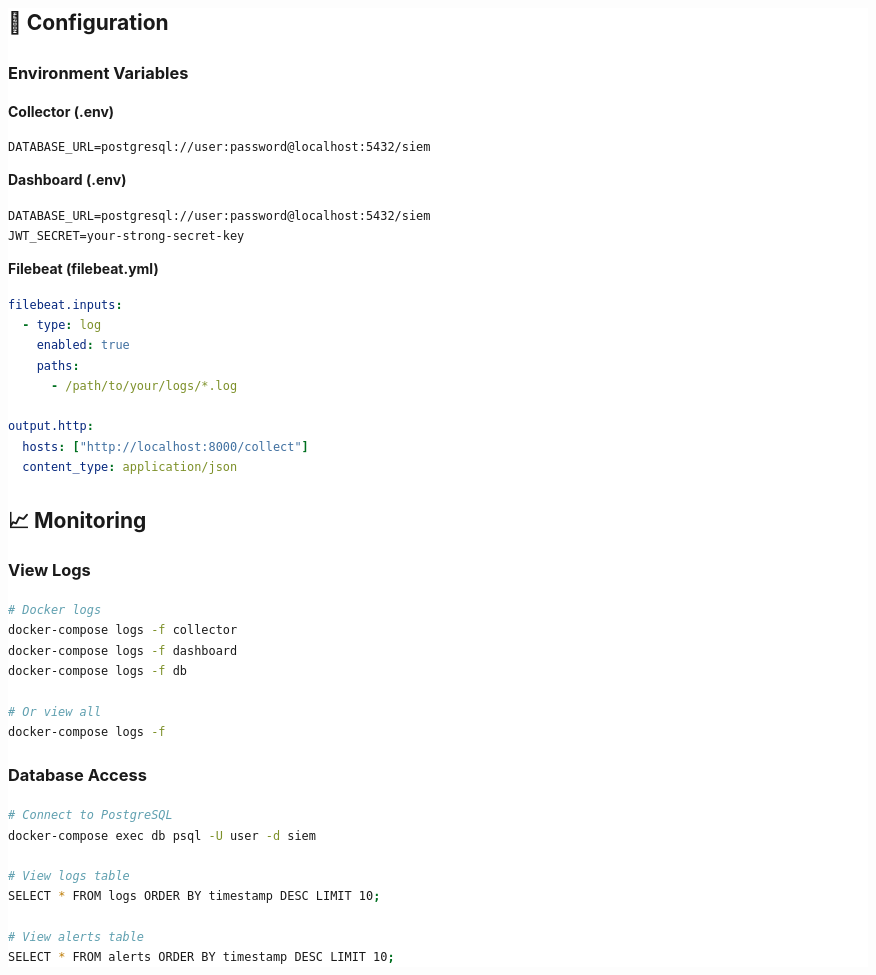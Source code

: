 ## 🔧 Configuration

### Environment Variables

**Collector (.env)**
```
DATABASE_URL=postgresql://user:password@localhost:5432/siem
```

**Dashboard (.env)**
```
DATABASE_URL=postgresql://user:password@localhost:5432/siem
JWT_SECRET=your-strong-secret-key
```

**Filebeat (filebeat.yml)**
```yaml
filebeat.inputs:
  - type: log
    enabled: true
    paths:
      - /path/to/your/logs/*.log

output.http:
  hosts: ["http://localhost:8000/collect"]
  content_type: application/json
```

## 📈 Monitoring

### View Logs
```bash
# Docker logs
docker-compose logs -f collector
docker-compose logs -f dashboard
docker-compose logs -f db

# Or view all
docker-compose logs -f
```

### Database Access
```bash
# Connect to PostgreSQL
docker-compose exec db psql -U user -d siem

# View logs table
SELECT * FROM logs ORDER BY timestamp DESC LIMIT 10;

# View alerts table  
SELECT * FROM alerts ORDER BY timestamp DESC LIMIT 10;
```
